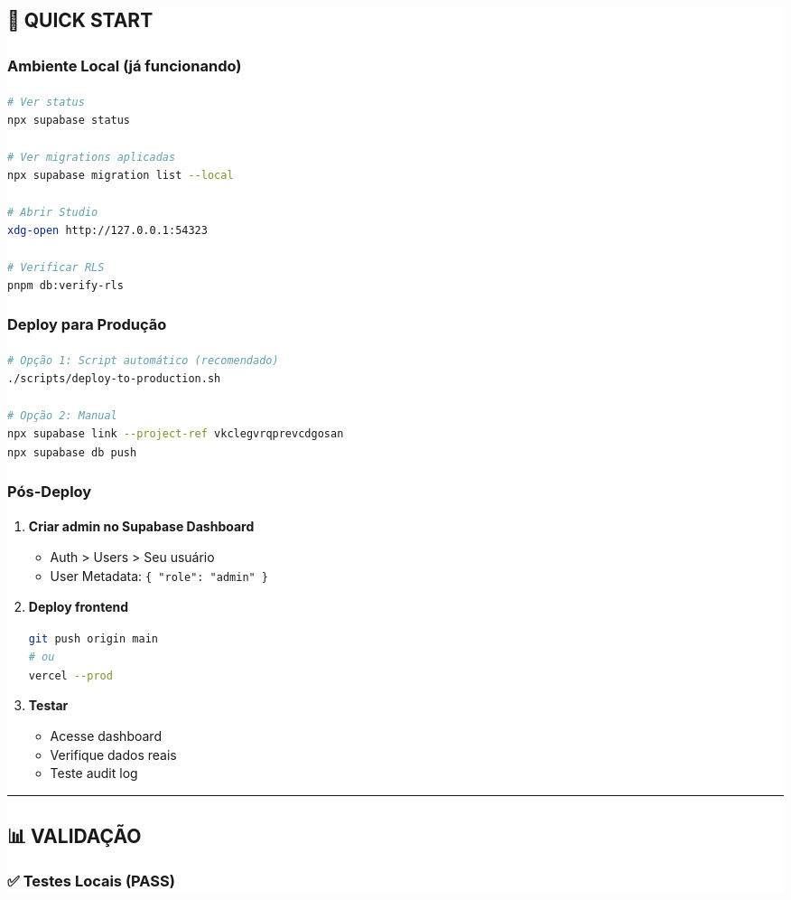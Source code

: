 
## 🚀 QUICK START

### Ambiente Local (já funcionando)

```bash
# Ver status
npx supabase status

# Ver migrations aplicadas
npx supabase migration list --local

# Abrir Studio
xdg-open http://127.0.0.1:54323

# Verificar RLS
pnpm db:verify-rls
```

### Deploy para Produção

```bash
# Opção 1: Script automático (recomendado)
./scripts/deploy-to-production.sh

# Opção 2: Manual
npx supabase link --project-ref vkclegvrqprevcdgosan
npx supabase db push
```

### Pós-Deploy

1. **Criar admin no Supabase Dashboard**
   - Auth > Users > Seu usuário
   - User Metadata: `{ "role": "admin" }`

2. **Deploy frontend**
   ```bash
   git push origin main
   # ou
   vercel --prod
   ```

3. **Testar**
   - Acesse dashboard
   - Verifique dados reais
   - Teste audit log

---

## 📊 VALIDAÇÃO

### ✅ Testes Locais (PASS)
